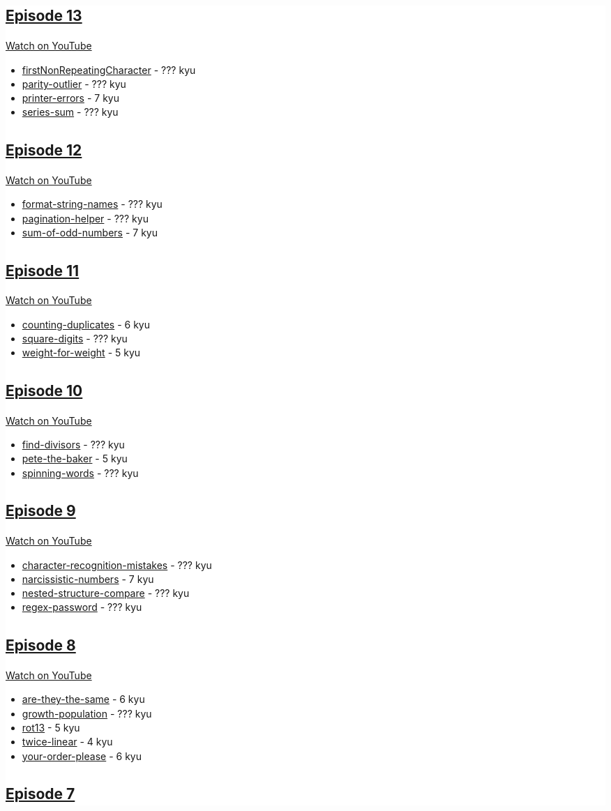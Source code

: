 ## [Episode 13](./episode_013)

[Watch on YouTube](https://www.youtube.com/watch?v=_xud7qSXkOw)

* [firstNonRepeatingCharacter](./episode_013/firstNonRepeatingCharacter.js) - ??? kyu
* [parity-outlier](./episode_013/parity-outlier.js) - ??? kyu
* [printer-errors](./episode_013/printer-errors.js) - 7 kyu
* [series-sum](./episode_013/series-sum.js) - ??? kyu

## [Episode 12](./episode_012)

[Watch on YouTube](https://www.youtube.com/watch?v=Ozp_PY1OOnw)

* [format-string-names](./episode_012/format-string-names.js) - ??? kyu
* [pagination-helper](./episode_012/pagination-helper.js) - ??? kyu
* [sum-of-odd-numbers](./episode_012/sum-of-odd-numbers.js) - 7 kyu

## [Episode 11](./episode_011)

[Watch on YouTube](https://www.youtube.com/watch?v=bPTonTi42ic)

* [counting-duplicates](./episode_011/counting-duplicates.js) - 6 kyu
* [square-digits](./episode_011/square-digits.js) - ??? kyu
* [weight-for-weight](./episode_011/weight-for-weight.js) - 5 kyu

## [Episode 10](./episode_010)

[Watch on YouTube](https://www.youtube.com/watch?v=6eoqEYc5SGI)

* [find-divisors](./episode_010/find-divisors.js) - ??? kyu
* [pete-the-baker](./episode_010/pete-the-baker.js) - 5 kyu
* [spinning-words](./episode_010/spinning-words.js) - ??? kyu

## [Episode 9](./episode_009)

[Watch on YouTube](https://www.youtube.com/watch?v=0atKorB6tAI)

* [character-recognition-mistakes](./episode_009/character-recognition-mistakes.js) - ??? kyu
* [narcissistic-numbers](./episode_009/narcissistic-numbers.js) - 7 kyu
* [nested-structure-compare](./episode_009/nested-structure-compare.js) - ??? kyu
* [regex-password](./episode_009/regex-password.js) - ??? kyu

## [Episode 8](./episode_008)

[Watch on YouTube](https://www.youtube.com/watch?v=M_K7azm9i6o)

* [are-they-the-same](./episode_008/are-they-the-same.js) - 6 kyu
* [growth-population](./episode_008/growth-population.js) - ??? kyu
* [rot13](./episode_008/rot13.js) - 5 kyu
* [twice-linear](./episode_008/twice-linear.js) - 4 kyu
* [your-order-please](./episode_008/your-order-please.js) - 6 kyu

## [Episode 7](./episode_007)
